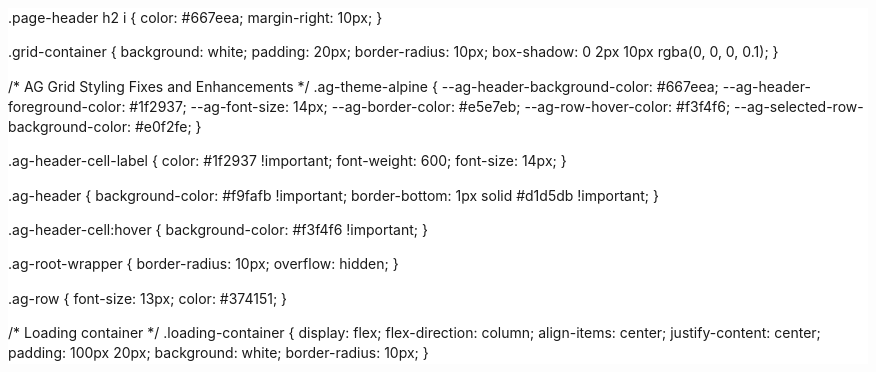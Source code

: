 .page-header h2 i {
  color: #667eea;
  margin-right: 10px;
}

.grid-container {
  background: white;
  padding: 20px;
  border-radius: 10px;
  box-shadow: 0 2px 10px rgba(0, 0, 0, 0.1);
}

/* AG Grid Styling Fixes and Enhancements */
.ag-theme-alpine {
  --ag-header-background-color: #667eea;
  --ag-header-foreground-color: #1f2937;
  --ag-font-size: 14px;
  --ag-border-color: #e5e7eb;
  --ag-row-hover-color: #f3f4f6;
  --ag-selected-row-background-color: #e0f2fe;
}

.ag-header-cell-label {
  color: #1f2937 !important;
  font-weight: 600;
  font-size: 14px;
}

.ag-header {
  background-color: #f9fafb !important;
  border-bottom: 1px solid #d1d5db !important;
}

.ag-header-cell:hover {
  background-color: #f3f4f6 !important;
}

.ag-root-wrapper {
  border-radius: 10px;
  overflow: hidden;
}

.ag-row {
  font-size: 13px;
  color: #374151;
}

/* Loading container */
.loading-container {
  display: flex;
  flex-direction: column;
  align-items: center;
  justify-content: center;
  padding: 100px 20px;
  background: white;
  border-radius: 10px;
}
